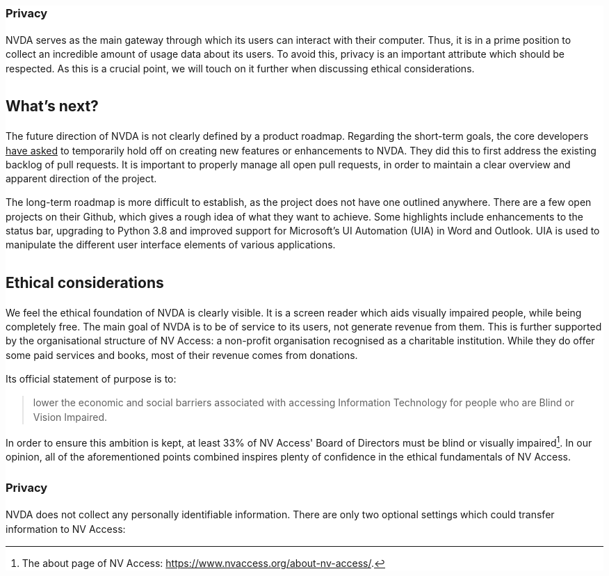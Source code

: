 ### Privacy

NVDA serves as the main gateway through which its users can interact with their computer.
Thus, it is in a prime position to collect an incredible amount of usage data about its users.
To avoid this, privacy is an important attribute which should be respected.
As this is a crucial point, we will touch on it further when discussing ethical considerations.


## What’s next?

The future direction of NVDA is not clearly defined by a product roadmap.
Regarding the short-term goals, the core developers [have asked](https://github.com/nvaccess/nvda/issues/11006) to
temporarily hold off on creating new features or enhancements to NVDA.
They did this to first address the existing backlog of pull requests.
It is important to properly manage all open pull requests,
in order to maintain a clear overview and apparent direction of the project.

The long-term roadmap is more difficult to establish,
as the project does not have one outlined anywhere.
There are a few open projects on their Github, which gives a rough idea of what they want to achieve.
Some highlights include enhancements to the status bar,
upgrading to Python 3.8 and improved support for Microsoft’s UI Automation (UIA) in Word and Outlook.
UIA is used to manipulate the different user interface elements of various applications.


## Ethical considerations

We feel the ethical foundation of NVDA is clearly visible.
It is a screen reader which aids visually impaired people,
while being completely free.
The main goal of NVDA is to be of service to its users,
not generate revenue from them.
This is further supported by the organisational structure of NV Access:
a non-profit organisation recognised as a charitable institution.
While they do offer some paid services and books,
most of their revenue comes from donations.

Its official statement of purpose is to:

> lower the economic and social barriers associated with
> accessing Information Technology for people who are Blind or Vision Impaired.

In order to ensure this ambition is kept,
at least 33% of NV Access' Board of Directors must be blind or visually impaired[^4].
In our opinion, all of the aforementioned points combined inspires plenty of
confidence in the ethical fundamentals of NV Access.

[^4]: The about page of NV Access: https://www.nvaccess.org/about-nv-access/.

### Privacy

NVDA does not collect any personally identifiable information.
There are only two optional settings which could transfer information to NV Access:


[^1]: The about pages of NV Access: About NVDA and About NV Access.
[^2]: The NVDA User Guide.
[JAWS]: https://www.freedomscientific.com/products/software/jaws/
[wiki]: https://github.com/nvaccess/nvda-community/wiki
[^3]: Pautasso, Cesare. *Software Architecture: visual lecture notes*. (2020)
